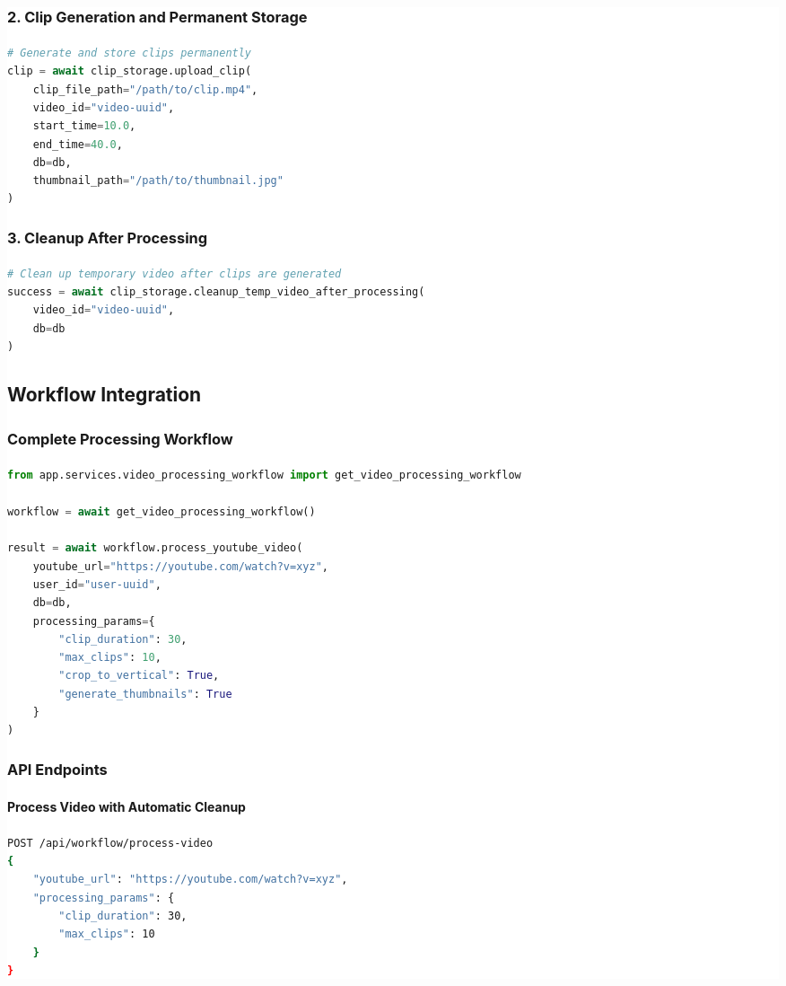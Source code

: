 ### 2. Clip Generation and Permanent Storage
```python
# Generate and store clips permanently
clip = await clip_storage.upload_clip(
    clip_file_path="/path/to/clip.mp4",
    video_id="video-uuid",
    start_time=10.0,
    end_time=40.0,
    db=db,
    thumbnail_path="/path/to/thumbnail.jpg"
)
```

### 3. Cleanup After Processing
```python
# Clean up temporary video after clips are generated
success = await clip_storage.cleanup_temp_video_after_processing(
    video_id="video-uuid",
    db=db
)
```

## Workflow Integration

### Complete Processing Workflow
```python
from app.services.video_processing_workflow import get_video_processing_workflow

workflow = await get_video_processing_workflow()

result = await workflow.process_youtube_video(
    youtube_url="https://youtube.com/watch?v=xyz",
    user_id="user-uuid",
    db=db,
    processing_params={
        "clip_duration": 30,
        "max_clips": 10,
        "crop_to_vertical": True,
        "generate_thumbnails": True
    }
)
```

### API Endpoints

#### Process Video with Automatic Cleanup
```bash
POST /api/workflow/process-video
{
    "youtube_url": "https://youtube.com/watch?v=xyz",
    "processing_params": {
        "clip_duration": 30,
        "max_clips": 10
    }
}
```
